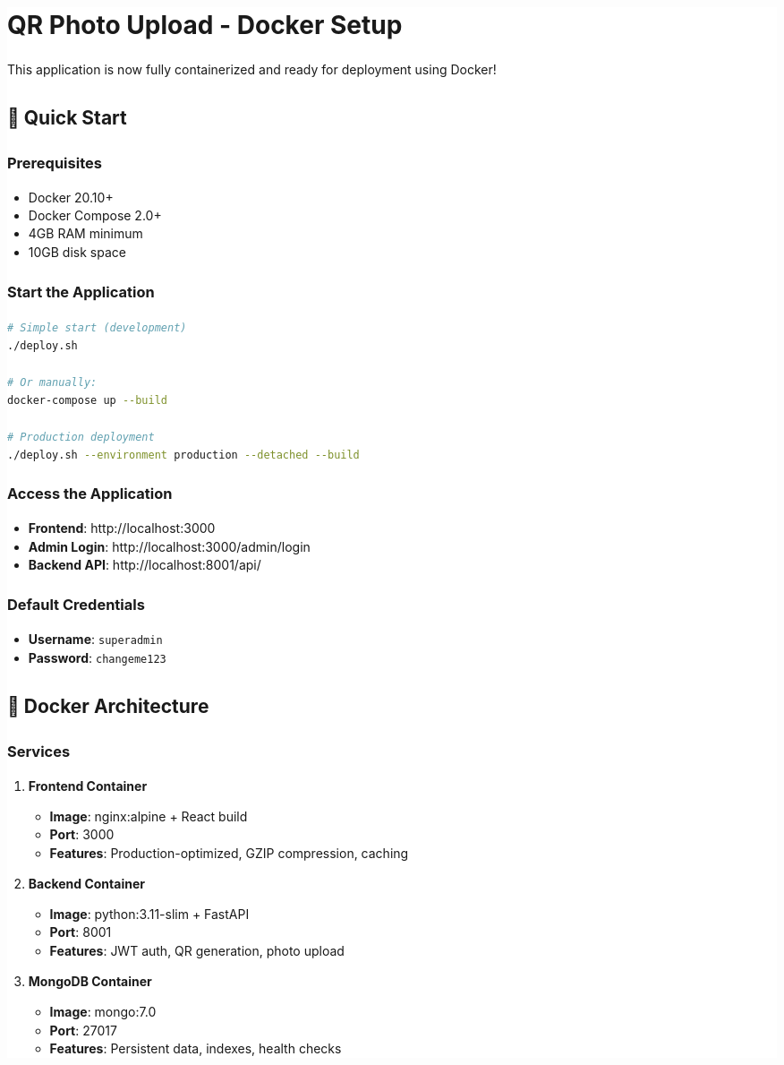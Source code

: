 # QR Photo Upload - Docker Setup

This application is now fully containerized and ready for deployment using Docker!

## 🚀 Quick Start

### Prerequisites
- Docker 20.10+
- Docker Compose 2.0+
- 4GB RAM minimum
- 10GB disk space

### Start the Application

```bash
# Simple start (development)
./deploy.sh

# Or manually:
docker-compose up --build

# Production deployment
./deploy.sh --environment production --detached --build
```

### Access the Application
- **Frontend**: http://localhost:3000
- **Admin Login**: http://localhost:3000/admin/login
- **Backend API**: http://localhost:8001/api/

### Default Credentials
- **Username**: `superadmin`
- **Password**: `changeme123`

## 🐳 Docker Architecture

### Services

1. **Frontend Container**
   - **Image**: nginx:alpine + React build
   - **Port**: 3000
   - **Features**: Production-optimized, GZIP compression, caching

2. **Backend Container**
   - **Image**: python:3.11-slim + FastAPI
   - **Port**: 8001
   - **Features**: JWT auth, QR generation, photo upload

3. **MongoDB Container**
   - **Image**: mongo:7.0
   - **Port**: 27017
   - **Features**: Persistent data, indexes, health checks
